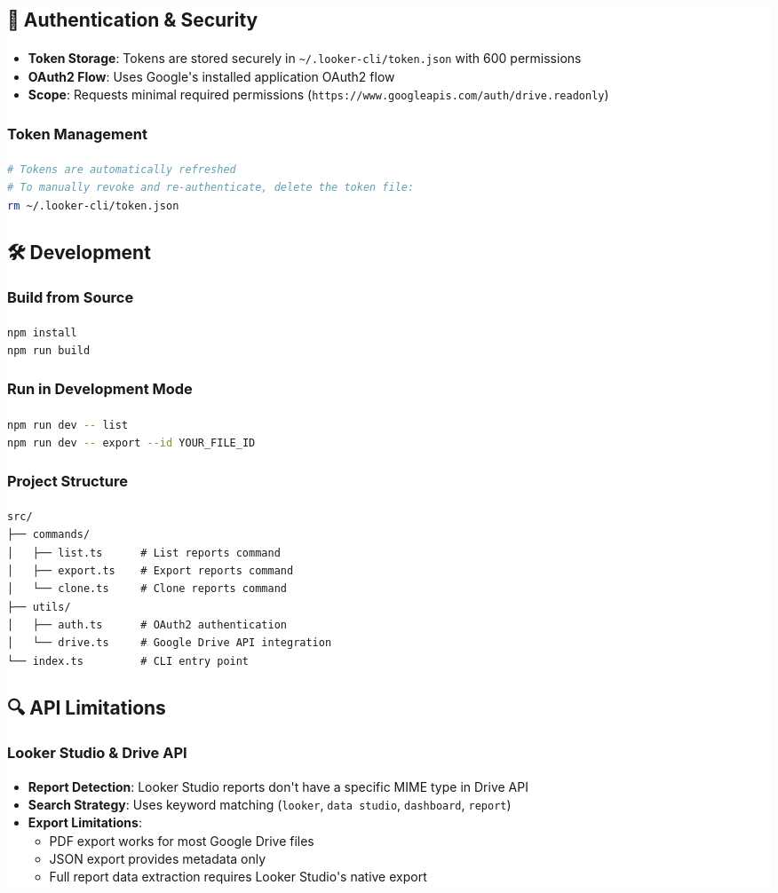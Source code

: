 ## 🔐 Authentication & Security

- **Token Storage**: Tokens are stored securely in `~/.looker-cli/token.json` with 600 permissions
- **OAuth2 Flow**: Uses Google's installed application OAuth2 flow
- **Scope**: Requests minimal required permissions (`https://www.googleapis.com/auth/drive.readonly`)

### Token Management
```bash
# Tokens are automatically refreshed
# To manually revoke and re-authenticate, delete the token file:
rm ~/.looker-cli/token.json
```

## 🛠️ Development

### Build from Source
```bash
npm install
npm run build
```

### Run in Development Mode
```bash
npm run dev -- list
npm run dev -- export --id YOUR_FILE_ID
```

### Project Structure
```
src/
├── commands/
│   ├── list.ts      # List reports command
│   ├── export.ts    # Export reports command
│   └── clone.ts     # Clone reports command
├── utils/
│   ├── auth.ts      # OAuth2 authentication
│   └── drive.ts     # Google Drive API integration
└── index.ts         # CLI entry point
```

## 🔍 API Limitations

### Looker Studio & Drive API
- **Report Detection**: Looker Studio reports don't have a specific MIME type in Drive API
- **Search Strategy**: Uses keyword matching (`looker`, `data studio`, `dashboard`, `report`)
- **Export Limitations**: 
  - PDF export works for most Google Drive files
  - JSON export provides metadata only
  - Full report data extraction requires Looker Studio's native export
